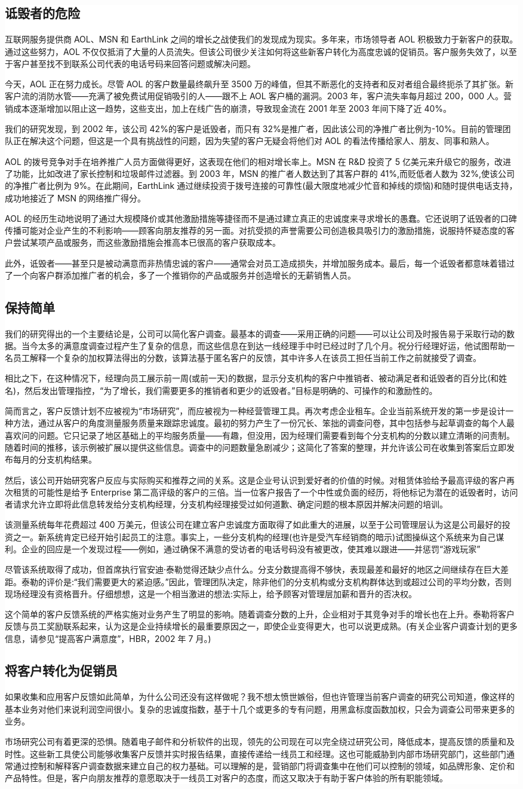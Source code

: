 

## 诋毁者的危险

互联网服务提供商 AOL、MSN 和 EarthLink 之间的增长之战使我们的发现成为现实。多年来，市场领导者 AOL 积极致力于新客户的获取。通过这些努力，AOL 不仅仅抵消了大量的人员流失。但该公司很少关注如何将这些新客户转化为高度忠诚的促销员。客户服务失效了，以至于客户甚至找不到联系公司代表的电话号码来回答问题或解决问题。

今天，AOL 正在努力成长。尽管 AOL 的客户数量最终飙升至 3500 万的峰值，但其不断恶化的支持者和反对者组合最终扼杀了其扩张。新客户流的消防水管——充满了被免费试用促销吸引的人——跟不上 AOL 客户桶的漏洞。2003 年，客户流失率每月超过 200，000 人。营销成本逐渐增加以阻止这一趋势，这些支出，加上在线广告的崩溃，导致现金流在 2001 年至 2003 年间下降了近 40%。

我们的研究发现，到 2002 年，该公司 42%的客户是诋毁者，而只有 32%是推广者，因此该公司的净推广者比例为-10%。目前的管理团队正在解决这个问题，但这是一个具有挑战性的问题，因为失望的客户无疑会将他们对 AOL 的看法传播给家人、朋友、同事和熟人。

AOL 的拨号竞争对手在培养推广人员方面做得更好，这表现在他们的相对增长率上。MSN 在 R&D 投资了 5 亿美元来升级它的服务，改进了功能，比如改进了家长控制和垃圾邮件过滤器。到 2003 年，MSN 的推广者人数达到了其客户群的 41%,而贬低者人数为 32%,使该公司的净推广者比例为 9%。在此期间，EarthLink 通过继续投资于拨号连接的可靠性(最大限度地减少忙音和掉线的烦恼)和随时提供电话支持，成功地接近了 MSN 的网络推广得分。

AOL 的经历生动地说明了通过大规模降价或其他激励措施等捷径而不是通过建立真正的忠诚度来寻求增长的愚蠢。它还说明了诋毁者的口碑传播可能对企业产生的不利影响——顾客向朋友推荐的另一面。对抗受损的声誉需要公司创造极具吸引力的激励措施，说服持怀疑态度的客户尝试某项产品或服务，而这些激励措施会推高本已很高的客户获取成本。

此外，诋毁者——甚至只是被动满意而非热情忠诚的客户——通常会对员工造成损失，并增加服务成本。最后，每一个诋毁者都意味着错过了一个向客户群添加推广者的机会，多了一个推销你的产品或服务并创造增长的无薪销售人员。

## 保持简单

我们的研究得出的一个主要结论是，公司可以简化客户调查。最基本的调查——采用正确的问题——可以让公司及时报告易于采取行动的数据。当今太多的满意度调查过程产生了复杂的信息，而这些信息在到达一线经理手中时已经过时了几个月。祝分行经理好运，他试图帮助一名员工解释一个复杂的加权算法得出的分数，该算法基于匿名客户的反馈，其中许多人在该员工担任当前工作之前就接受了调查。

相比之下，在这种情况下，经理向员工展示前一周(或前一天)的数据，显示分支机构的客户中推销者、被动满足者和诋毁者的百分比(和姓名)，然后发出管理指控，“为了增长，我们需要更多的推销者和更少的诋毁者。”目标是明确的、可操作的和激励性的。

简而言之，客户反馈计划不应被视为“市场研究”，而应被视为一种经营管理工具。再次考虑企业租车。企业当前系统开发的第一步是设计一种方法，通过从客户的角度测量服务质量来跟踪忠诚度。最初的努力产生了一份冗长、笨拙的调查问卷，其中包括参与起草调查的每个人最喜欢问的问题。它只记录了地区基础上的平均服务质量——有趣，但没用，因为经理们需要看到每个分支机构的分数以建立清晰的问责制。随着时间的推移，该示例被扩展以提供这些信息。调查中的问题数量急剧减少；这简化了答案的整理，并允许该公司在收集到答案后立即发布每月的分支机构结果。

然后，该公司开始研究客户反应与实际购买和推荐之间的关系。这是企业号认识到爱好者的价值的时候。对租赁体验给予最高评级的客户再次租赁的可能性是给予 Enterprise 第二高评级的客户的三倍。当一位客户报告了一个中性或负面的经历，将他标记为潜在的诋毁者时，访问者请求允许立即将此信息转发给分支机构经理，分支机构经理接受过如何道歉、确定问题的根本原因并解决问题的培训。

该测量系统每年花费超过 400 万美元，但该公司在建立客户忠诚度方面取得了如此重大的进展，以至于公司管理层认为这是公司最好的投资之一。新系统肯定已经开始引起员工的注意。事实上，一些分支机构的经理(也许是受汽车经销商的暗示)试图操纵这个系统来为自己谋利。企业的回应是一个发现过程——例如，通过确保不满意的受访者的电话号码没有被更改，使其难以跟进——并惩罚“游戏玩家”

尽管该系统取得了成功，但首席执行官安迪·泰勒觉得还缺少点什么。分支分数提高得不够快，表现最差和最好的地区之间继续存在巨大差距。泰勒的评价是:“我们需要更大的紧迫感。”因此，管理团队决定，除非他们的分支机构或分支机构群体达到或超过公司的平均分数，否则现场经理没有资格晋升。仔细想想，这是一个相当激进的想法:实际上，给予顾客对管理层加薪和晋升的否决权。

这个简单的客户反馈系统的严格实施对业务产生了明显的影响。随着调查分数的上升，企业相对于其竞争对手的增长也在上升。泰勒将客户反馈与员工奖励联系起来，认为这是企业持续增长的最重要原因之一，即使企业变得更大，也可以说更成熟。(有关企业客户调查计划的更多信息，请参见“提高客户满意度”，HBR，2002 年 7 月。)

## 将客户转化为促销员

如果收集和应用客户反馈如此简单，为什么公司还没有这样做呢？我不想太愤世嫉俗，但也许管理当前客户调查的研究公司知道，像这样的基本业务对他们来说利润空间很小。复杂的忠诚度指数，基于十几个或更多的专有问题，用黑盒标度函数加权，只会为调查公司带来更多的业务。



市场研究公司有着更深的恐惧。随着电子邮件和分析软件的出现，领先的公司现在可以完全绕过研究公司，降低成本，提高反馈的质量和及时性。这些新工具使公司能够收集客户反馈并实时报告结果，直接传递给一线员工和经理。这也可能威胁到内部市场研究部门，这些部门通常通过控制和解释客户调查数据来建立自己的权力基础。可以理解的是，营销部门将调查集中在他们可以控制的领域，如品牌形象、定价和产品特性。但是，客户向朋友推荐的意愿取决于一线员工对客户的态度，而这又取决于有助于客户体验的所有职能领域。
